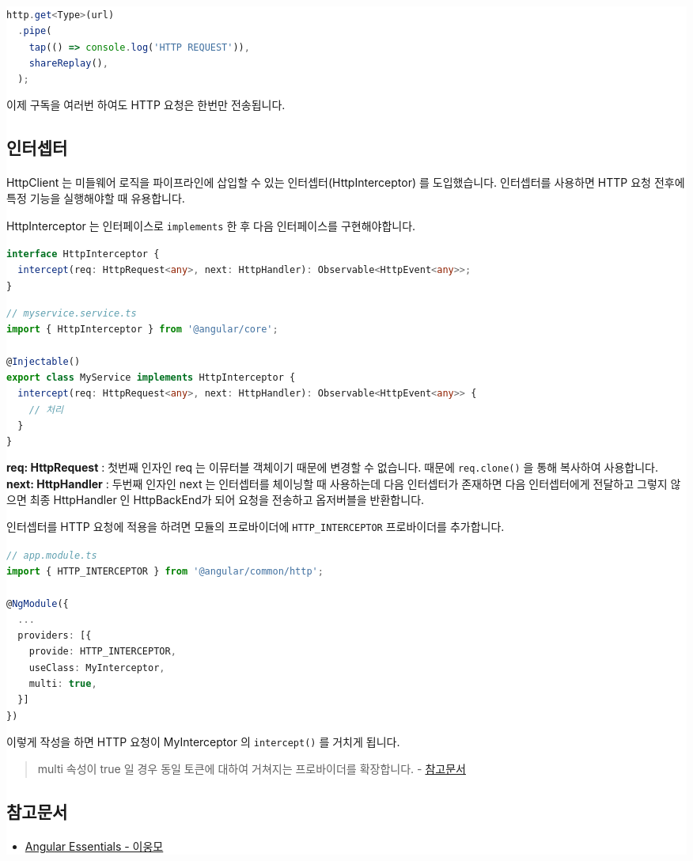 ```ts
http.get<Type>(url)
  .pipe(
    tap(() => console.log('HTTP REQUEST')),
    shareReplay(),
  );
```
이제 구독을 여러번 하여도 HTTP 요청은 한번만 전송됩니다.

## 인터셉터
HttpClient 는 미들웨어 로직을 파이프라인에 삽입할 수 있는 인터셉터(HttpInterceptor) 를 도입했습니다. 인터셉터를 사용하면 HTTP 요청 전후에 특정 기능을 실행해야할 때 유용합니다.

HttpInterceptor 는 인터페이스로 `implements` 한 후 다음 인터페이스를 구현해야합니다.
```ts
interface HttpInterceptor {
  intercept(req: HttpRequest<any>, next: HttpHandler): Observable<HttpEvent<any>>;
}
```


```ts
// myservice.service.ts
import { HttpInterceptor } from '@angular/core';

@Injectable()
export class MyService implements HttpInterceptor {
  intercept(req: HttpRequest<any>, next: HttpHandler): Observable<HttpEvent<any>> {
    // 처리
  }
}
```
**req: HttpRequest<any>** : 첫번째 인자인 req 는 이뮤터블 객체이기 때문에 변경할 수 없습니다. 때문에 `req.clone()` 을 통해 복사하여 사용합니다.  
**next: HttpHandler** : 두번째 인자인 next 는 인터셉터를 체이닝할 때 사용하는데 다음 인터셉터가 존재하면 다음 인터셉터에게 전달하고 그렇지 않으면 최종 HttpHandler 인 HttpBackEnd가 되어 요청을 전송하고 옵저버블을 반환합니다.


인터셉터를 HTTP 요청에 적용을 하려면 모듈의 프로바이더에 `HTTP_INTERCEPTOR` 프로바이더를 추가합니다.

```ts
// app.module.ts
import { HTTP_INTERCEPTOR } from '@angular/common/http';

@NgModule({
  ...
  providers: [{
    provide: HTTP_INTERCEPTOR,
    useClass: MyInterceptor,
    multi: true,
  }]
})
```
이렇게 작성을 하면 HTTP 요청이 MyInterceptor 의 `intercept()` 를 거치게 됩니다.

> multi 속성이 true 일 경우 동일 토큰에 대하여 거쳐지는 프로바이더를 확장합니다. - [참고문서](https://blog.thoughtram.io/angular2/2015/11/23/multi-providers-in-angular-2.html)

## 참고문서
* [Angular Essentials - 이웅모](https://book.naver.com/bookdb/book_detail.nhn?bid=13761643)
